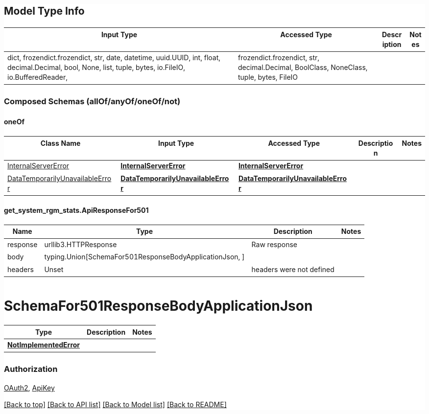 ## Model Type Info
Input Type | Accessed Type | Description | Notes
------------ | ------------- | ------------- | -------------
dict, frozendict.frozendict, str, date, datetime, uuid.UUID, int, float, decimal.Decimal, bool, None, list, tuple, bytes, io.FileIO, io.BufferedReader,  | frozendict.frozendict, str, decimal.Decimal, BoolClass, NoneClass, tuple, bytes, FileIO |  | 

### Composed Schemas (allOf/anyOf/oneOf/not)
#### oneOf
Class Name | Input Type | Accessed Type | Description | Notes
------------- | ------------- | ------------- | ------------- | -------------
[InternalServerError]({{complexTypePrefix}}InternalServerError.md) | [**InternalServerError**]({{complexTypePrefix}}InternalServerError.md) | [**InternalServerError**]({{complexTypePrefix}}InternalServerError.md) |  | 
[DataTemporarilyUnavailableError]({{complexTypePrefix}}DataTemporarilyUnavailableError.md) | [**DataTemporarilyUnavailableError**]({{complexTypePrefix}}DataTemporarilyUnavailableError.md) | [**DataTemporarilyUnavailableError**]({{complexTypePrefix}}DataTemporarilyUnavailableError.md) |  | 

#### get_system_rgm_stats.ApiResponseFor501
Name | Type | Description  | Notes
------------- | ------------- | ------------- | -------------
response | urllib3.HTTPResponse | Raw response |
body | typing.Union[SchemaFor501ResponseBodyApplicationJson, ] |  |
headers | Unset | headers were not defined |

# SchemaFor501ResponseBodyApplicationJson
Type | Description  | Notes
------------- | ------------- | -------------
[**NotImplementedError**](../../models/NotImplementedError.md) |  | 


### Authorization

[OAuth2](../../../README.md#OAuth2), [ApiKey](../../../README.md#ApiKey)

[[Back to top]](#__pageTop) [[Back to API list]](../../../README.md#documentation-for-api-endpoints) [[Back to Model list]](../../../README.md#documentation-for-models) [[Back to README]](../../../README.md)

